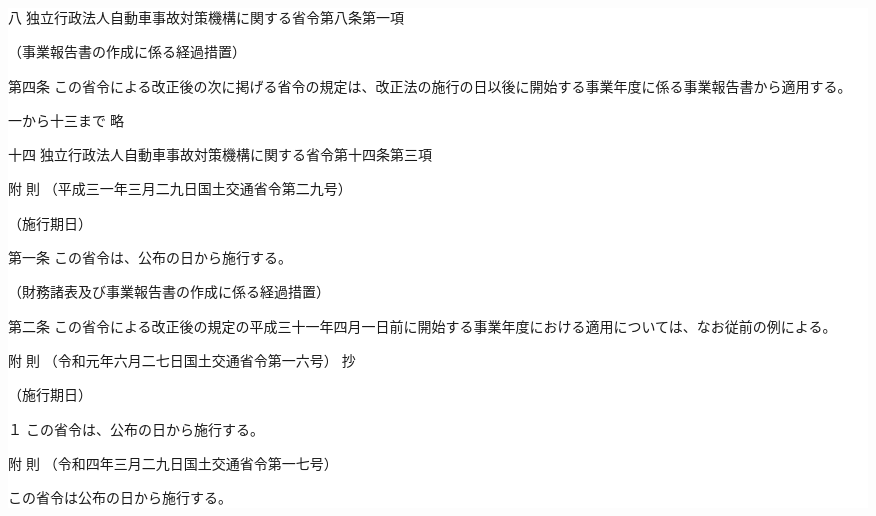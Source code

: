 八 独立行政法人自動車事故対策機構に関する省令第八条第一項

（事業報告書の作成に係る経過措置）

第四条 この省令による改正後の次に掲げる省令の規定は、改正法の施行の日以後に開始する事業年度に係る事業報告書から適用する。

一から十三まで 略

十四 独立行政法人自動車事故対策機構に関する省令第十四条第三項

附 則 （平成三一年三月二九日国土交通省令第二九号）

（施行期日）

第一条 この省令は、公布の日から施行する。

（財務諸表及び事業報告書の作成に係る経過措置）

第二条 この省令による改正後の規定の平成三十一年四月一日前に開始する事業年度における適用については、なお従前の例による。

附 則 （令和元年六月二七日国土交通省令第一六号） 抄

（施行期日）

１ この省令は、公布の日から施行する。

附 則 （令和四年三月二九日国土交通省令第一七号）

この省令は公布の日から施行する。
